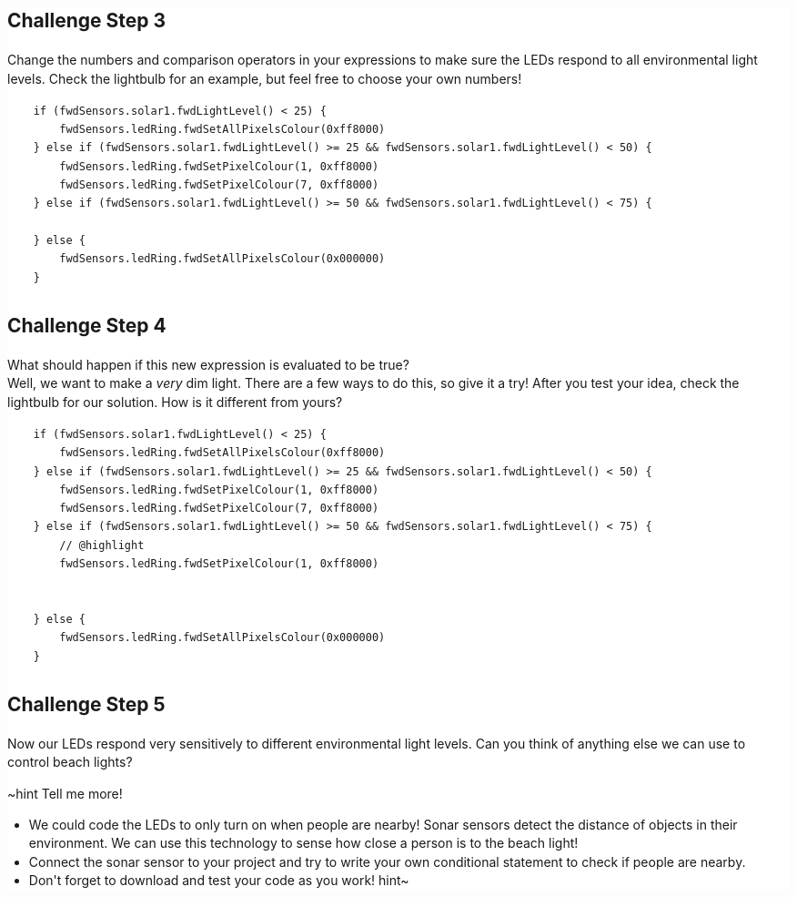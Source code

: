 ## Challenge Step 3
Change the numbers and comparison operators in your expressions to make sure the LEDs respond to all environmental light levels. Check the lightbulb for an example, but feel free to choose your own numbers!


```block
    if (fwdSensors.solar1.fwdLightLevel() < 25) {
        fwdSensors.ledRing.fwdSetAllPixelsColour(0xff8000)
    } else if (fwdSensors.solar1.fwdLightLevel() >= 25 && fwdSensors.solar1.fwdLightLevel() < 50) {
        fwdSensors.ledRing.fwdSetPixelColour(1, 0xff8000)
        fwdSensors.ledRing.fwdSetPixelColour(7, 0xff8000)
    } else if (fwdSensors.solar1.fwdLightLevel() >= 50 && fwdSensors.solar1.fwdLightLevel() < 75) {
       
    } else {
        fwdSensors.ledRing.fwdSetAllPixelsColour(0x000000)
    }
```

## Challenge Step 4
What should happen if this new expression is evaluated to be true? <br> Well, we want to make a _very_ dim light. There are a few ways to do this, so give it a try! After you test your idea, check the lightbulb for our solution. How is it different from yours?

```block
    if (fwdSensors.solar1.fwdLightLevel() < 25) {
        fwdSensors.ledRing.fwdSetAllPixelsColour(0xff8000)
    } else if (fwdSensors.solar1.fwdLightLevel() >= 25 && fwdSensors.solar1.fwdLightLevel() < 50) {
        fwdSensors.ledRing.fwdSetPixelColour(1, 0xff8000)
        fwdSensors.ledRing.fwdSetPixelColour(7, 0xff8000)
    } else if (fwdSensors.solar1.fwdLightLevel() >= 50 && fwdSensors.solar1.fwdLightLevel() < 75) {
        // @highlight
        fwdSensors.ledRing.fwdSetPixelColour(1, 0xff8000)


    } else {
        fwdSensors.ledRing.fwdSetAllPixelsColour(0x000000)
    }
```


## Challenge Step 5
Now our LEDs respond very sensitively to different environmental light levels. Can you think of anything else we can use to control beach lights?

~hint Tell me more!
- We could code the LEDs to only turn on when people are nearby! Sonar sensors detect the distance of objects in their environment. We can use this technology to sense how close a person is to the beach light!
- Connect the sonar sensor to your project and try to write your own conditional statement to check if people are nearby.
- Don't forget to download and test your code as you work!
hint~
